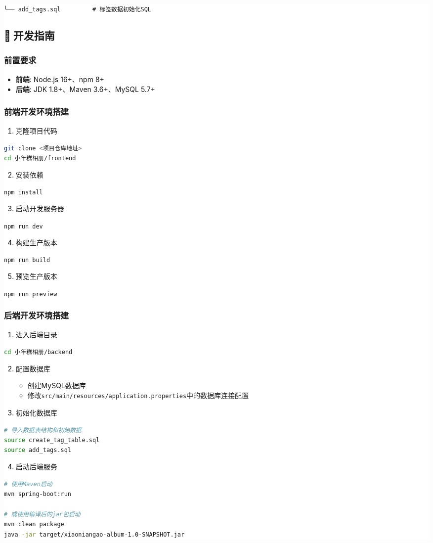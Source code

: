 ```
└── add_tags.sql         # 标签数据初始化SQL
```

## 🔧 开发指南

### 前置要求
- **前端**: Node.js 16+、npm 8+
- **后端**: JDK 1.8+、Maven 3.6+、MySQL 5.7+

### 前端开发环境搭建

1. 克隆项目代码
```bash
git clone <项目仓库地址>
cd 小年糕相册/frontend
```

2. 安装依赖
```bash
npm install
```

3. 启动开发服务器
```bash
npm run dev
```

4. 构建生产版本
```bash
npm run build
```

5. 预览生产版本
```bash
npm run preview
```

### 后端开发环境搭建

1. 进入后端目录
```bash
cd 小年糕相册/backend
```

2. 配置数据库
   - 创建MySQL数据库
   - 修改`src/main/resources/application.properties`中的数据库连接配置

3. 初始化数据库
```bash
# 导入数据表结构和初始数据
source create_tag_table.sql
source add_tags.sql
```

4. 启动后端服务
```bash
# 使用Maven启动
mvn spring-boot:run

# 或使用编译后的jar包启动
mvn clean package
java -jar target/xiaoniangao-album-1.0-SNAPSHOT.jar
```

